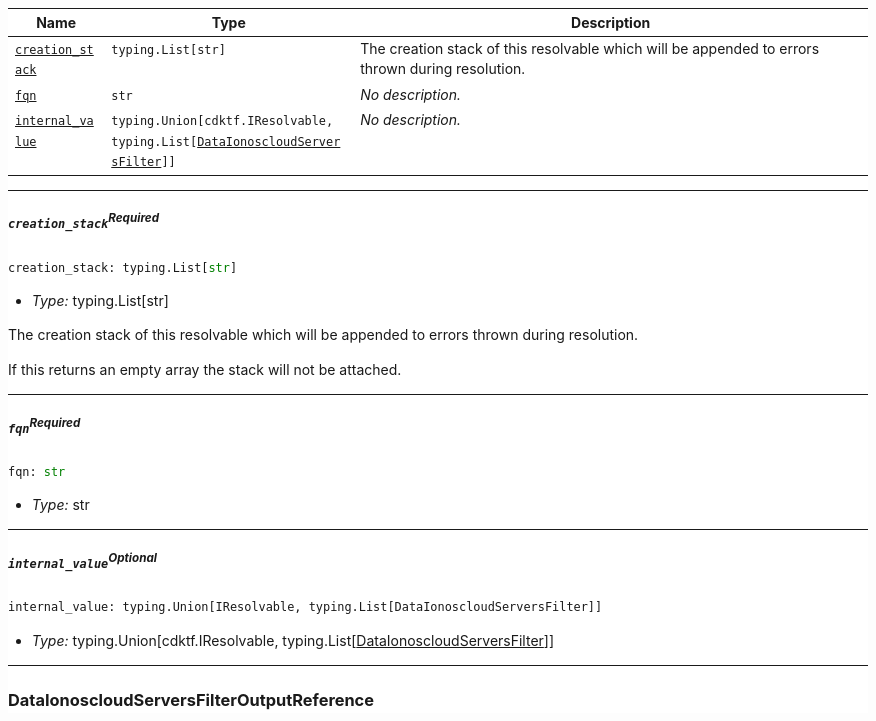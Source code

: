 | **Name** | **Type** | **Description** |
| --- | --- | --- |
| <code><a href="#@cdktf/provider-ionoscloud.dataIonoscloudServers.DataIonoscloudServersFilterList.property.creationStack">creation_stack</a></code> | <code>typing.List[str]</code> | The creation stack of this resolvable which will be appended to errors thrown during resolution. |
| <code><a href="#@cdktf/provider-ionoscloud.dataIonoscloudServers.DataIonoscloudServersFilterList.property.fqn">fqn</a></code> | <code>str</code> | *No description.* |
| <code><a href="#@cdktf/provider-ionoscloud.dataIonoscloudServers.DataIonoscloudServersFilterList.property.internalValue">internal_value</a></code> | <code>typing.Union[cdktf.IResolvable, typing.List[<a href="#@cdktf/provider-ionoscloud.dataIonoscloudServers.DataIonoscloudServersFilter">DataIonoscloudServersFilter</a>]]</code> | *No description.* |

---

##### `creation_stack`<sup>Required</sup> <a name="creation_stack" id="@cdktf/provider-ionoscloud.dataIonoscloudServers.DataIonoscloudServersFilterList.property.creationStack"></a>

```python
creation_stack: typing.List[str]
```

- *Type:* typing.List[str]

The creation stack of this resolvable which will be appended to errors thrown during resolution.

If this returns an empty array the stack will not be attached.

---

##### `fqn`<sup>Required</sup> <a name="fqn" id="@cdktf/provider-ionoscloud.dataIonoscloudServers.DataIonoscloudServersFilterList.property.fqn"></a>

```python
fqn: str
```

- *Type:* str

---

##### `internal_value`<sup>Optional</sup> <a name="internal_value" id="@cdktf/provider-ionoscloud.dataIonoscloudServers.DataIonoscloudServersFilterList.property.internalValue"></a>

```python
internal_value: typing.Union[IResolvable, typing.List[DataIonoscloudServersFilter]]
```

- *Type:* typing.Union[cdktf.IResolvable, typing.List[<a href="#@cdktf/provider-ionoscloud.dataIonoscloudServers.DataIonoscloudServersFilter">DataIonoscloudServersFilter</a>]]

---


### DataIonoscloudServersFilterOutputReference <a name="DataIonoscloudServersFilterOutputReference" id="@cdktf/provider-ionoscloud.dataIonoscloudServers.DataIonoscloudServersFilterOutputReference"></a>
